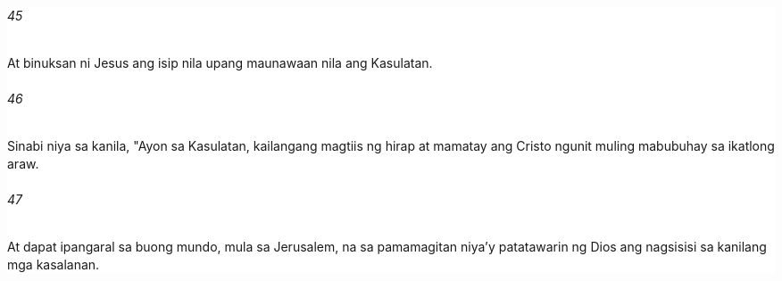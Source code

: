 
###### 45 










At binuksan ni Jesus ang isip nila upang maunawaan nila ang Kasulatan. 





















###### 46 










Sinabi niya sa kanila, "Ayon sa Kasulatan, kailangang magtiis ng hirap at mamatay ang Cristo ngunit muling mabubuhay sa ikatlong araw. 





















###### 47 










At dapat ipangaral sa buong mundo, mula sa Jerusalem, na sa pamamagitan niyaʼy patatawarin ng Dios ang nagsisisi sa kanilang mga kasalanan. 



